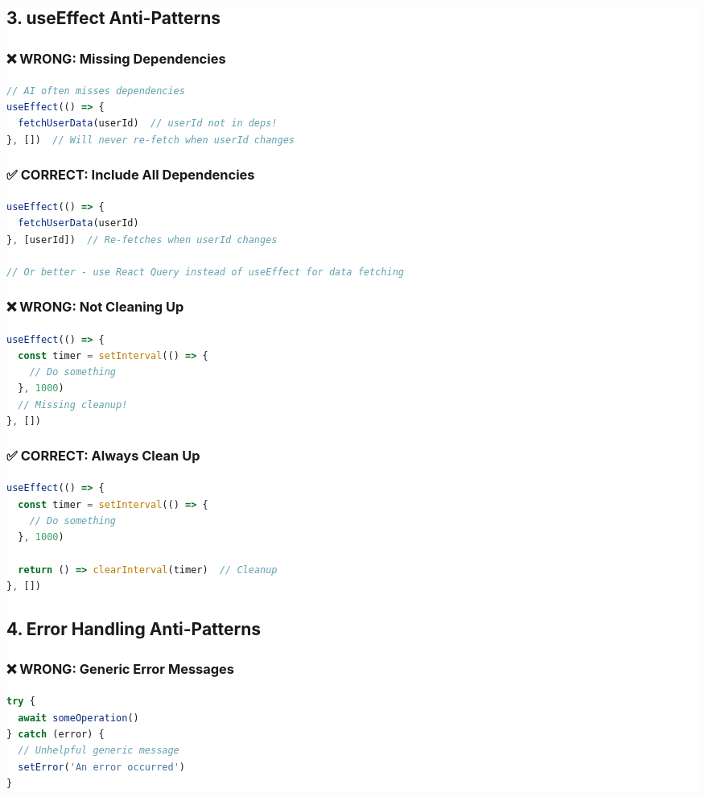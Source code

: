 ## 3. useEffect Anti-Patterns

### ❌ WRONG: Missing Dependencies
```typescript
// AI often misses dependencies
useEffect(() => {
  fetchUserData(userId)  // userId not in deps!
}, [])  // Will never re-fetch when userId changes
```

### ✅ CORRECT: Include All Dependencies
```typescript
useEffect(() => {
  fetchUserData(userId)
}, [userId])  // Re-fetches when userId changes

// Or better - use React Query instead of useEffect for data fetching
```

### ❌ WRONG: Not Cleaning Up
```typescript
useEffect(() => {
  const timer = setInterval(() => {
    // Do something
  }, 1000)
  // Missing cleanup!
}, [])
```

### ✅ CORRECT: Always Clean Up
```typescript
useEffect(() => {
  const timer = setInterval(() => {
    // Do something
  }, 1000)
  
  return () => clearInterval(timer)  // Cleanup
}, [])
```

## 4. Error Handling Anti-Patterns

### ❌ WRONG: Generic Error Messages
```typescript
try {
  await someOperation()
} catch (error) {
  // Unhelpful generic message
  setError('An error occurred')
}
```
